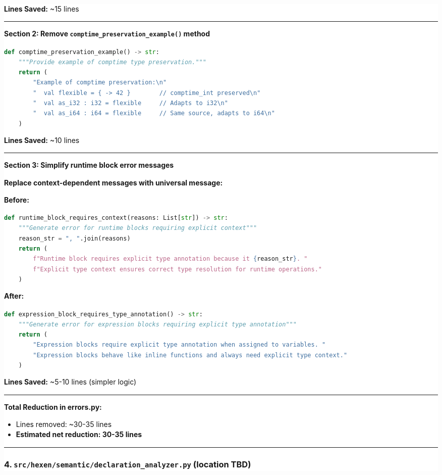 **Lines Saved:** ~15 lines

---

**Section 2: Remove `comptime_preservation_example()` method**

```python
def comptime_preservation_example() -> str:
    """Provide example of comptime type preservation."""
    return (
        "Example of comptime preservation:\n"
        "  val flexible = { -> 42 }        // comptime_int preserved\n"
        "  val as_i32 : i32 = flexible     // Adapts to i32\n"
        "  val as_i64 : i64 = flexible     // Same source, adapts to i64\n"
    )
```

**Lines Saved:** ~10 lines

---

**Section 3: Simplify runtime block error messages**

**Replace context-dependent messages with universal message:**

**Before:**
```python
def runtime_block_requires_context(reasons: List[str]) -> str:
    """Generate error for runtime blocks requiring explicit context"""
    reason_str = ", ".join(reasons)
    return (
        f"Runtime block requires explicit type annotation because it {reason_str}. "
        f"Explicit type context ensures correct type resolution for runtime operations."
    )
```

**After:**
```python
def expression_block_requires_type_annotation() -> str:
    """Generate error for expression blocks requiring explicit type annotation"""
    return (
        "Expression blocks require explicit type annotation when assigned to variables. "
        "Expression blocks behave like inline functions and always need explicit type context."
    )
```

**Lines Saved:** ~5-10 lines (simpler logic)

---

**Total Reduction in errors.py:**
- Lines removed: ~30-35 lines
- **Estimated net reduction: 30-35 lines**

---

### 4. `src/hexen/semantic/declaration_analyzer.py` (location TBD)
